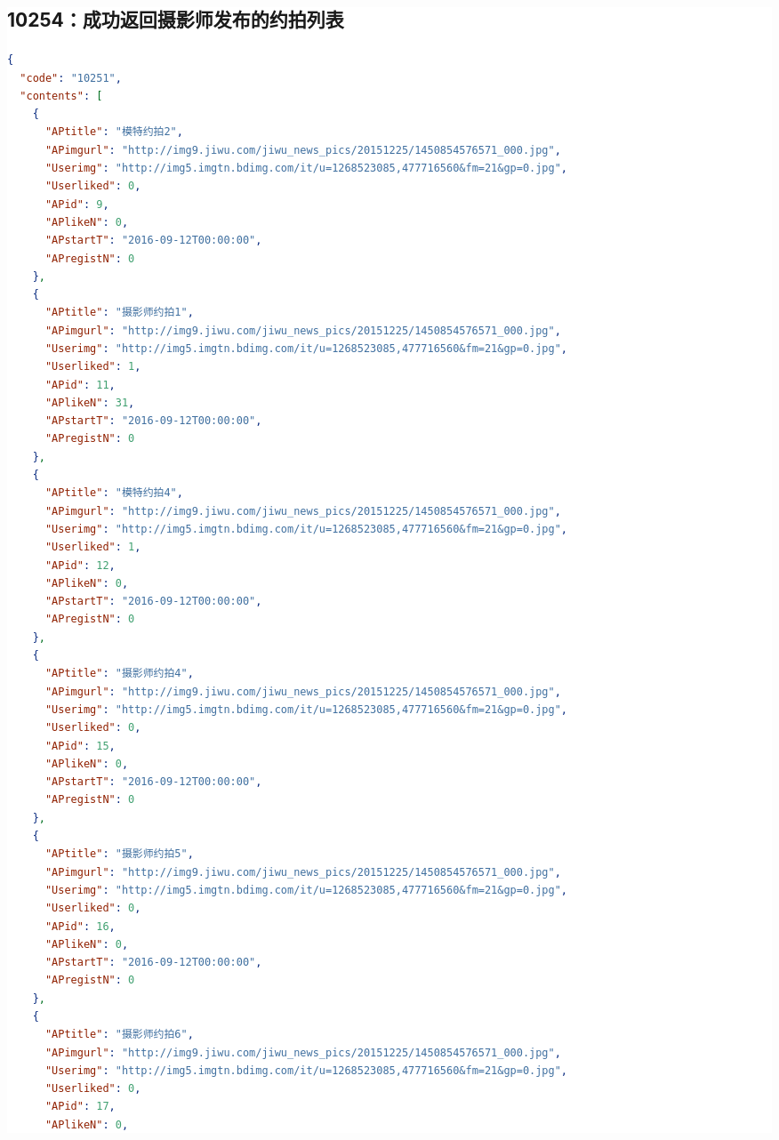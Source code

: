 ## 10254：成功返回摄影师发布的约拍列表

```json
{
  "code": "10251", 
  "contents": [
    {
      "APtitle": "模特约拍2", 
      "APimgurl": "http://img9.jiwu.com/jiwu_news_pics/20151225/1450854576571_000.jpg", 
      "Userimg": "http://img5.imgtn.bdimg.com/it/u=1268523085,477716560&fm=21&gp=0.jpg", 
      "Userliked": 0, 
      "APid": 9, 
      "APlikeN": 0, 
      "APstartT": "2016-09-12T00:00:00", 
      "APregistN": 0
    }, 
    {
      "APtitle": "摄影师约拍1", 
      "APimgurl": "http://img9.jiwu.com/jiwu_news_pics/20151225/1450854576571_000.jpg", 
      "Userimg": "http://img5.imgtn.bdimg.com/it/u=1268523085,477716560&fm=21&gp=0.jpg", 
      "Userliked": 1, 
      "APid": 11, 
      "APlikeN": 31, 
      "APstartT": "2016-09-12T00:00:00", 
      "APregistN": 0
    }, 
    {
      "APtitle": "模特约拍4", 
      "APimgurl": "http://img9.jiwu.com/jiwu_news_pics/20151225/1450854576571_000.jpg", 
      "Userimg": "http://img5.imgtn.bdimg.com/it/u=1268523085,477716560&fm=21&gp=0.jpg", 
      "Userliked": 1, 
      "APid": 12, 
      "APlikeN": 0, 
      "APstartT": "2016-09-12T00:00:00", 
      "APregistN": 0
    }, 
    {
      "APtitle": "摄影师约拍4", 
      "APimgurl": "http://img9.jiwu.com/jiwu_news_pics/20151225/1450854576571_000.jpg", 
      "Userimg": "http://img5.imgtn.bdimg.com/it/u=1268523085,477716560&fm=21&gp=0.jpg", 
      "Userliked": 0, 
      "APid": 15, 
      "APlikeN": 0, 
      "APstartT": "2016-09-12T00:00:00", 
      "APregistN": 0
    }, 
    {
      "APtitle": "摄影师约拍5", 
      "APimgurl": "http://img9.jiwu.com/jiwu_news_pics/20151225/1450854576571_000.jpg", 
      "Userimg": "http://img5.imgtn.bdimg.com/it/u=1268523085,477716560&fm=21&gp=0.jpg", 
      "Userliked": 0, 
      "APid": 16, 
      "APlikeN": 0, 
      "APstartT": "2016-09-12T00:00:00", 
      "APregistN": 0
    }, 
    {
      "APtitle": "摄影师约拍6", 
      "APimgurl": "http://img9.jiwu.com/jiwu_news_pics/20151225/1450854576571_000.jpg", 
      "Userimg": "http://img5.imgtn.bdimg.com/it/u=1268523085,477716560&fm=21&gp=0.jpg", 
      "Userliked": 0, 
      "APid": 17, 
      "APlikeN": 0, 
```